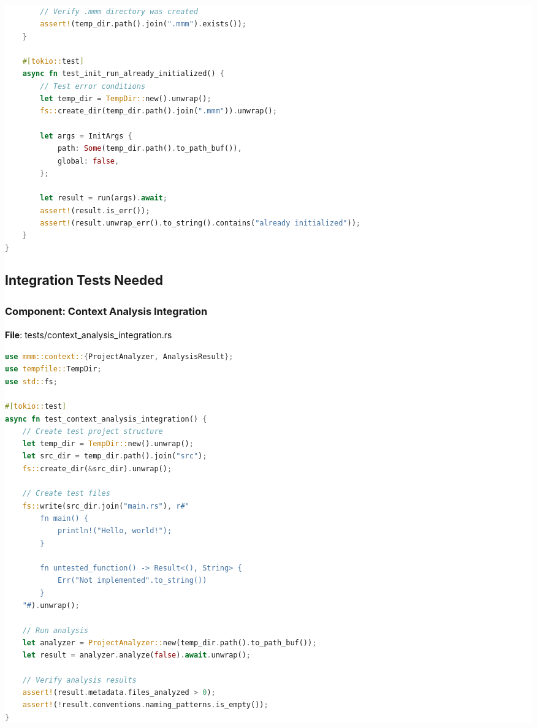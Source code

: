 ```rust
        // Verify .mmm directory was created
        assert!(temp_dir.path().join(".mmm").exists());
    }

    #[tokio::test]
    async fn test_init_run_already_initialized() {
        // Test error conditions
        let temp_dir = TempDir::new().unwrap();
        fs::create_dir(temp_dir.path().join(".mmm")).unwrap();
        
        let args = InitArgs {
            path: Some(temp_dir.path().to_path_buf()),
            global: false,
        };
        
        let result = run(args).await;
        assert!(result.is_err());
        assert!(result.unwrap_err().to_string().contains("already initialized"));
    }
}
```

## Integration Tests Needed

### Component: Context Analysis Integration
**File**: tests/context_analysis_integration.rs
```rust
use mmm::context::{ProjectAnalyzer, AnalysisResult};
use tempfile::TempDir;
use std::fs;

#[tokio::test]
async fn test_context_analysis_integration() {
    // Create test project structure
    let temp_dir = TempDir::new().unwrap();
    let src_dir = temp_dir.path().join("src");
    fs::create_dir(&src_dir).unwrap();
    
    // Create test files
    fs::write(src_dir.join("main.rs"), r#"
        fn main() {
            println!("Hello, world!");
        }
        
        fn untested_function() -> Result<(), String> {
            Err("Not implemented".to_string())
        }
    "#).unwrap();
    
    // Run analysis
    let analyzer = ProjectAnalyzer::new(temp_dir.path().to_path_buf());
    let result = analyzer.analyze(false).await.unwrap();
    
    // Verify analysis results
    assert!(result.metadata.files_analyzed > 0);
    assert!(!result.conventions.naming_patterns.is_empty());
}
```
